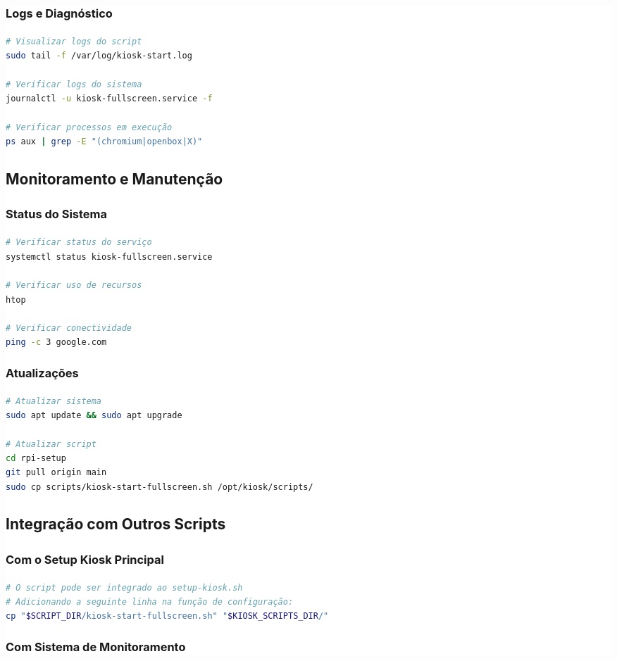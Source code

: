 ### Logs e Diagnóstico

```bash
# Visualizar logs do script
sudo tail -f /var/log/kiosk-start.log

# Verificar logs do sistema
journalctl -u kiosk-fullscreen.service -f

# Verificar processos em execução
ps aux | grep -E "(chromium|openbox|X)"
```

## Monitoramento e Manutenção

### Status do Sistema

```bash
# Verificar status do serviço
systemctl status kiosk-fullscreen.service

# Verificar uso de recursos
htop

# Verificar conectividade
ping -c 3 google.com
```

### Atualizações

```bash
# Atualizar sistema
sudo apt update && sudo apt upgrade

# Atualizar script
cd rpi-setup
git pull origin main
sudo cp scripts/kiosk-start-fullscreen.sh /opt/kiosk/scripts/
```

## Integração com Outros Scripts

### Com o Setup Kiosk Principal

```bash
# O script pode ser integrado ao setup-kiosk.sh
# Adicionando a seguinte linha na função de configuração:
cp "$SCRIPT_DIR/kiosk-start-fullscreen.sh" "$KIOSK_SCRIPTS_DIR/"
```

### Com Sistema de Monitoramento
